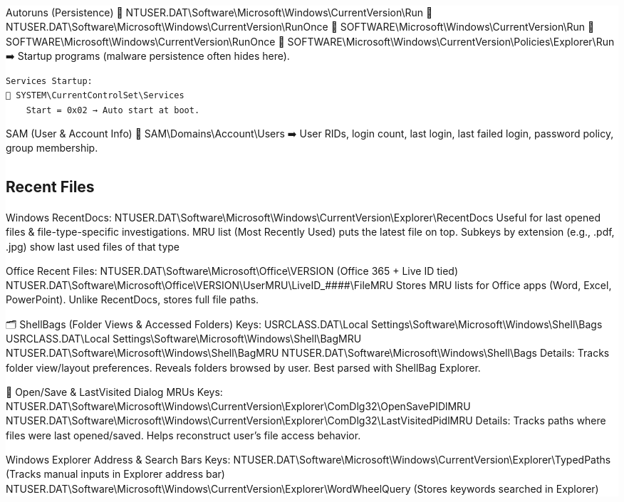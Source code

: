 Autoruns (Persistence)
	📍 NTUSER.DAT\Software\Microsoft\Windows\CurrentVersion\Run
	📍 NTUSER.DAT\Software\Microsoft\Windows\CurrentVersion\RunOnce
	📍 SOFTWARE\Microsoft\Windows\CurrentVersion\Run
	📍 SOFTWARE\Microsoft\Windows\CurrentVersion\RunOnce
	📍 SOFTWARE\Microsoft\Windows\CurrentVersion\Policies\Explorer\Run
	➡️ Startup programs (malware persistence often hides here).

	Services Startup:
	📍 SYSTEM\CurrentControlSet\Services
		Start = 0x02 → Auto start at boot.
		
SAM (User & Account Info)
	📍 SAM\Domains\Account\Users
	➡️ User RIDs, login count, last login, last failed login, password policy, group membership.
	

## Recent Files
Windows RecentDocs: NTUSER.DAT\Software\Microsoft\Windows\CurrentVersion\Explorer\RecentDocs
	Useful for last opened files & file-type-specific investigations.
	MRU list (Most Recently Used) puts the latest file on top.
	Subkeys by extension (e.g., .pdf, .jpg) show last used files of that type
	
Office Recent Files: NTUSER.DAT\Software\Microsoft\Office\VERSION
(Office 365 + Live ID tied)	NTUSER.DAT\Software\Microsoft\Office\VERSION\UserMRU\LiveID_####\FileMRU
	Stores MRU lists for Office apps (Word, Excel, PowerPoint).
	Unlike RecentDocs, stores full file paths.
	
🗂 ShellBags (Folder Views & Accessed Folders)
Keys:
	USRCLASS.DAT\Local Settings\Software\Microsoft\Windows\Shell\Bags
	USRCLASS.DAT\Local Settings\Software\Microsoft\Windows\Shell\BagMRU
	NTUSER.DAT\Software\Microsoft\Windows\Shell\BagMRU
	NTUSER.DAT\Software\Microsoft\Windows\Shell\Bags
Details:
	Tracks folder view/layout preferences.
	Reveals folders browsed by user.
	Best parsed with ShellBag Explorer.
	
💾 Open/Save & LastVisited Dialog MRUs
Keys:
	NTUSER.DAT\Software\Microsoft\Windows\CurrentVersion\Explorer\ComDlg32\OpenSavePIDlMRU
	NTUSER.DAT\Software\Microsoft\Windows\CurrentVersion\Explorer\ComDlg32\LastVisitedPidlMRU
Details:
	Tracks paths where files were last opened/saved.
	Helps reconstruct user’s file access behavior.
	
Windows Explorer Address & Search Bars
Keys:
	NTUSER.DAT\Software\Microsoft\Windows\CurrentVersion\Explorer\TypedPaths (Tracks manual inputs in Explorer address bar)
	NTUSER.DAT\Software\Microsoft\Windows\CurrentVersion\Explorer\WordWheelQuery (Stores keywords searched in Explorer)
